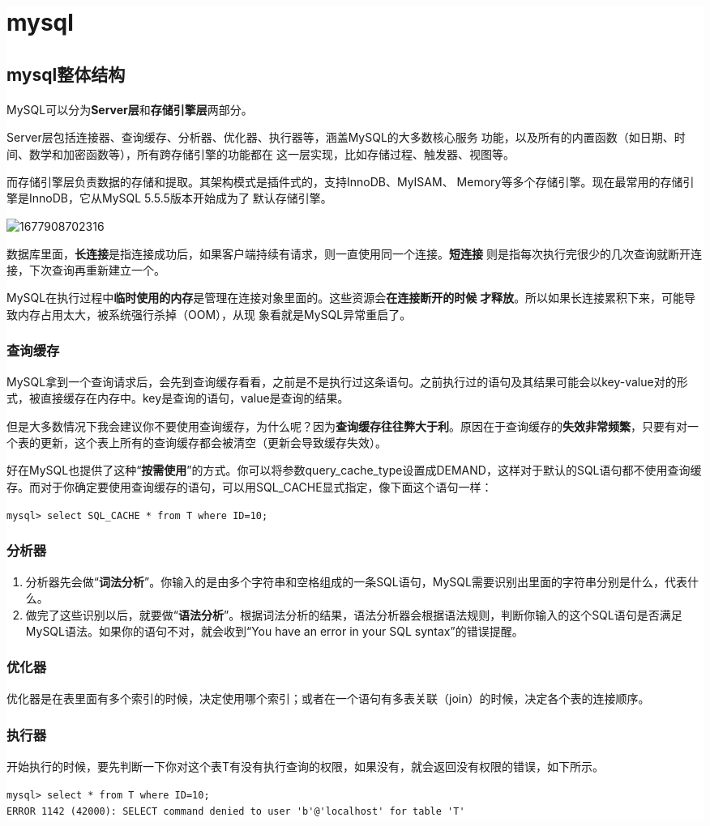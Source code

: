 # mysql

## mysql整体结构

MySQL可以分为**Server层**和**存储引擎层**两部分。

​	Server层包括连接器、查询缓存、分析器、优化器、执行器等，涵盖MySQL的大多数核心服务
功能，以及所有的内置函数（如日期、时间、数学和加密函数等），所有跨存储引擎的功能都在
这一层实现，比如存储过程、触发器、视图等。

​	而存储引擎层负责数据的存储和提取。其架构模式是插件式的，支持InnoDB、MyISAM、
Memory等多个存储引擎。现在最常用的存储引擎是InnoDB，它从MySQL 5.5.5版本开始成为了
默认存储引擎。

![1677908702316](C:\Users\Chenhui\AppData\Roaming\Typora\typora-user-images\1677908702316.png)

​	数据库里面，**长连接**是指连接成功后，如果客户端持续有请求，则一直使用同一个连接。**短连接**
则是指每次执行完很少的几次查询就断开连接，下次查询再重新建立一个。

​	MySQL在执行过程中**临时使用的内存**是管理在连接对象里面的。这些资源会**在连接断开的时候**
**才释放**。所以如果长连接累积下来，可能导致内存占用太大，被系统强行杀掉（OOM），从现
象看就是MySQL异常重启了。

### 查询缓存

​	MySQL拿到一个查询请求后，会先到查询缓存看看，之前是不是执行过这条语句。之前执行过的语句及其结果可能会以key-value对的形式，被直接缓存在内存中。key是查询的语句，value是查询的结果。

​	但是大多数情况下我会建议你不要使用查询缓存，为什么呢？因为**查询缓存往往弊大于利**。原因在于查询缓存的**失效非常频繁**，只要有对一个表的更新，这个表上所有的查询缓存都会被清空（更新会导致缓存失效）。

​	好在MySQL也提供了这种“**按需使用**”的方式。你可以将参数query_cache_type设置成DEMAND，这样对于默认的SQL语句都不使用查询缓存。而对于你确定要使用查询缓存的语句，可以用SQL_CACHE显式指定，像下面这个语句一样：

```mysql
mysql> select SQL_CACHE * from T where ID=10;
```

### 分析器

1. 分析器先会做“**词法分析**”。你输入的是由多个字符串和空格组成的一条SQL语句，MySQL需要识别出里面的字符串分别是什么，代表什么。
2. 做完了这些识别以后，就要做“**语法分析**”。根据词法分析的结果，语法分析器会根据语法规则，判断你输入的这个SQL语句是否满足MySQL语法。如果你的语句不对，就会收到“You have an error in your SQL syntax”的错误提醒。

### 优化器

​	优化器是在表里面有多个索引的时候，决定使用哪个索引；或者在一个语句有多表关联（join）的时候，决定各个表的连接顺序。

### 执行器

​	开始执行的时候，要先判断一下你对这个表T有没有执行查询的权限，如果没有，就会返回没有权限的错误，如下所示。

```mysql
mysql> select * from T where ID=10;
ERROR 1142 (42000): SELECT command denied to user 'b'@'localhost' for table 'T'
```
